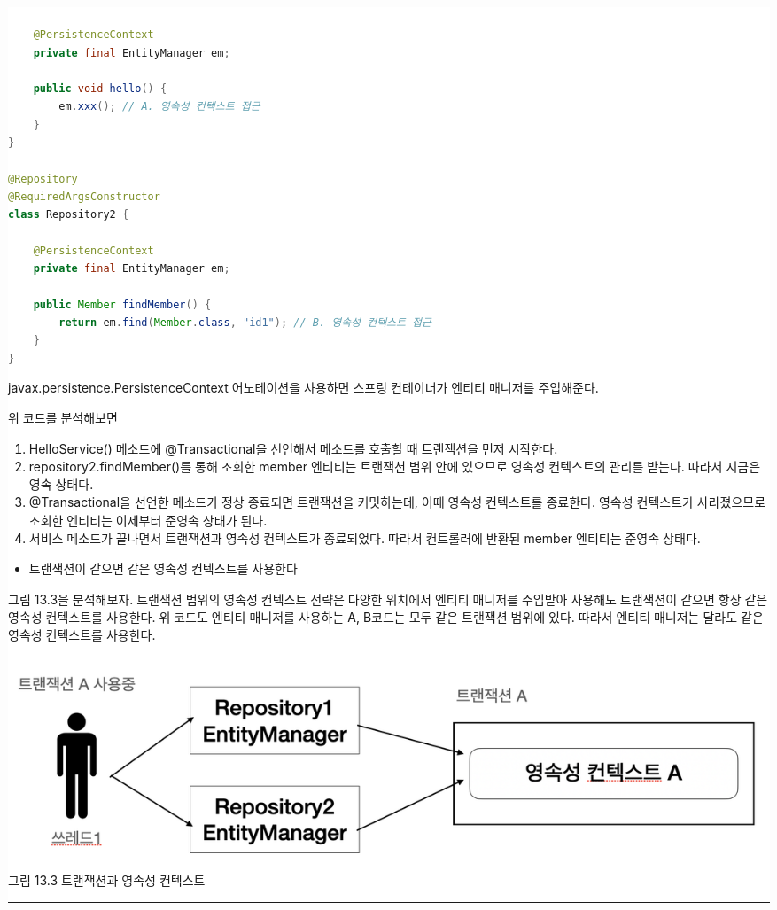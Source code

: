 ```java

    @PersistenceContext
    private final EntityManager em;

    public void hello() {
        em.xxx(); // A. 영속성 컨텍스트 접근 
    }
}

@Repository
@RequiredArgsConstructor
class Repository2 {

    @PersistenceContext
    private final EntityManager em;

    public Member findMember() {
        return em.find(Member.class, "id1"); // B. 영속성 컨텍스트 접근 
    }
}
```

javax.persistence.PersistenceContext 어노테이션을 사용하면 스프링 컨테이너가 엔티티 매니저를 주입해준다.

위 코드를 분석해보면

1. HelloService() 메소드에 @Transactional을 선언해서 메소드를 호출할 때 트랜잭션을 먼저 시작한다.
2. repository2.findMember()를 통해 조회한 member 엔티티는 트랜잭션 범위 안에 있으므로 영속성 컨텍스트의 관리를 받는다. 따라서 지금은 영속 상태다.
3. @Transactional을 선언한 메소드가 정상 종료되면 트랜잭션을 커밋하는데, 이때 영속성 컨텍스트를 종료한다. 영속성 컨텍스트가 사라졌으므로 조회한 엔티티는 이제부터 준영속 상태가 된다.
4. 서비스 메소드가 끝나면서 트랜잭션과 영속성 컨텍스트가 종료되었다. 따라서 컨트롤러에 반환된 member 엔티티는 준영속 상태다.

* 트랜잭션이 같으면 같은 영속성 컨텍스트를 사용한다

그림 13.3을 분석해보자. 트랜잭션 범위의 영속성 컨텍스트 전략은 다양한 위치에서 엔티티 매니저를 주입받아 사용해도 트랜잭션이 같으면 항상 같은 영속성 컨텍스트를 사용한다. 위 코드도 엔티티 매니저를 사용하는 A, B코드는 모두 같은 트랜잭션 범위에 있다. 따라서 엔티티 매니저는 달라도 같은 영속성 컨텍스트를 사용한다.

![13.3](../../img/JPA/13/13.3.png) 그림 13.3 트랜잭션과 영속성 컨텍스트

---
